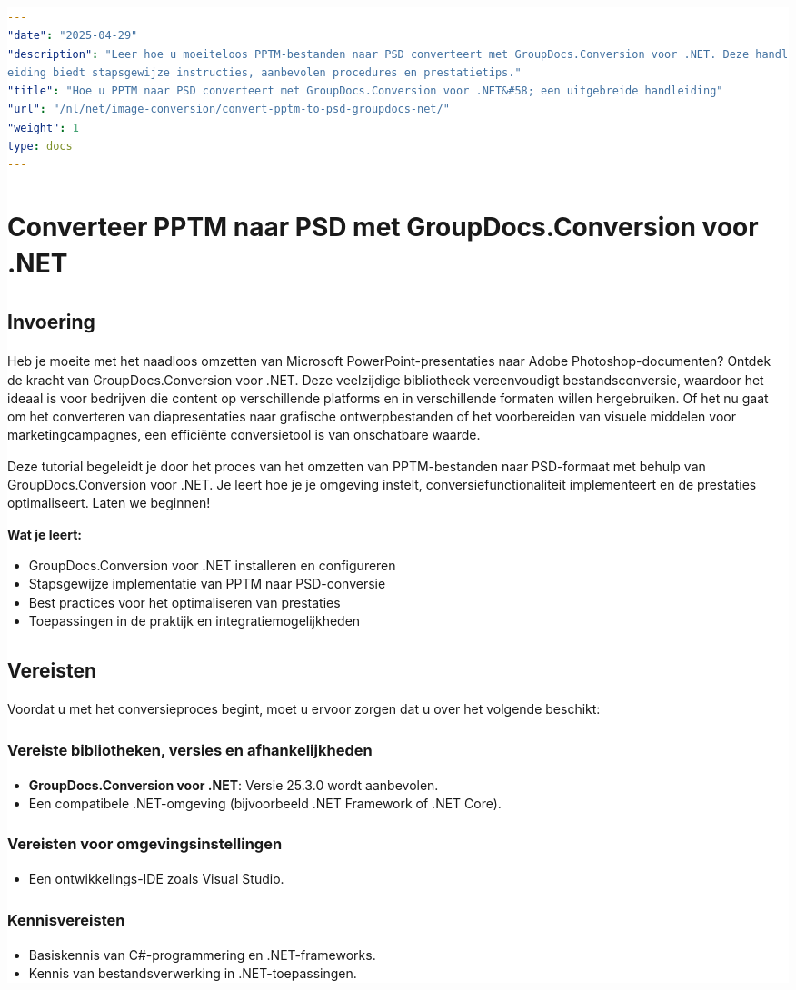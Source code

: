 ```yaml
---
"date": "2025-04-29"
"description": "Leer hoe u moeiteloos PPTM-bestanden naar PSD converteert met GroupDocs.Conversion voor .NET. Deze handleiding biedt stapsgewijze instructies, aanbevolen procedures en prestatietips."
"title": "Hoe u PPTM naar PSD converteert met GroupDocs.Conversion voor .NET&#58; een uitgebreide handleiding"
"url": "/nl/net/image-conversion/convert-pptm-to-psd-groupdocs-net/"
"weight": 1
type: docs
---
```

# Converteer PPTM naar PSD met GroupDocs.Conversion voor .NET

## Invoering

Heb je moeite met het naadloos omzetten van Microsoft PowerPoint-presentaties naar Adobe Photoshop-documenten? Ontdek de kracht van GroupDocs.Conversion voor .NET. Deze veelzijdige bibliotheek vereenvoudigt bestandsconversie, waardoor het ideaal is voor bedrijven die content op verschillende platforms en in verschillende formaten willen hergebruiken. Of het nu gaat om het converteren van diapresentaties naar grafische ontwerpbestanden of het voorbereiden van visuele middelen voor marketingcampagnes, een efficiënte conversietool is van onschatbare waarde.

Deze tutorial begeleidt je door het proces van het omzetten van PPTM-bestanden naar PSD-formaat met behulp van GroupDocs.Conversion voor .NET. Je leert hoe je je omgeving instelt, conversiefunctionaliteit implementeert en de prestaties optimaliseert. Laten we beginnen!

**Wat je leert:**
- GroupDocs.Conversion voor .NET installeren en configureren
- Stapsgewijze implementatie van PPTM naar PSD-conversie
- Best practices voor het optimaliseren van prestaties
- Toepassingen in de praktijk en integratiemogelijkheden

## Vereisten

Voordat u met het conversieproces begint, moet u ervoor zorgen dat u over het volgende beschikt:

### Vereiste bibliotheken, versies en afhankelijkheden
- **GroupDocs.Conversion voor .NET**: Versie 25.3.0 wordt aanbevolen.
- Een compatibele .NET-omgeving (bijvoorbeeld .NET Framework of .NET Core).

### Vereisten voor omgevingsinstellingen
- Een ontwikkelings-IDE zoals Visual Studio.

### Kennisvereisten
- Basiskennis van C#-programmering en .NET-frameworks.
- Kennis van bestandsverwerking in .NET-toepassingen.

